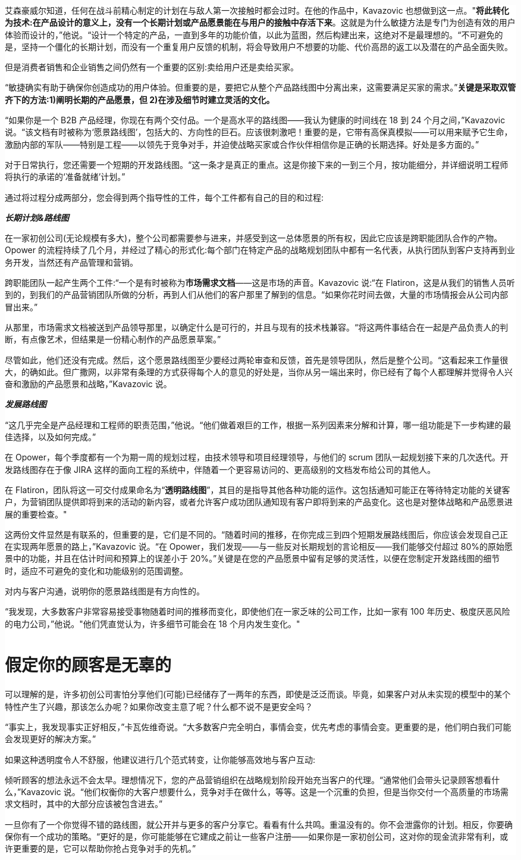 艾森豪威尔知道，任何在战斗前精心制定的计划在与敌人第一次接触时都会过时。在他的作品中，Kavazovic 也想做到这一点。"**将此转化为技术:在产品设计的意义上，没有一个长期计划或产品愿景能在与用户的接触中存活下来**。这就是为什么敏捷方法是专门为创造有效的用户体验而设计的，”他说。“设计一个特定的产品，一直到多年的功能价值，以此为蓝图，然后构建出来，这绝对不是最理想的。“不可避免的是，坚持一个僵化的长期计划，而没有一个重复用户反馈的机制，将会导致用户不想要的功能、代价高昂的返工以及潜在的产品全面失败。

但是消费者销售和企业销售之间仍然有一个重要的区别:卖给用户还是卖给买家。

“敏捷确实有助于确保你创造成功的用户体验。但重要的是，要把它从整个产品路线图中分离出来，这需要满足买家的需求。”**关键是采取双管齐下的方法:1)阐明长期的产品愿景，但 2)在涉及细节时建立灵活的文化。**

“如果你是一个 B2B 产品经理，你现在有两个交付品。一个是高水平的路线图——我认为健康的时间线在 18 到 24 个月之间，”Kavazovic 说。“该文档有时被称为‘愿景路线图’，包括大的、方向性的巨石。应该很刺激吧！重要的是，它带有高保真模拟——可以用来赋予它生命，激励内部的军队——特别是工程——以领先于竞争对手，并迫使战略买家或合作伙伴相信你是正确的长期选择。好处是多方面的。”

对于日常执行，您还需要一个短期的开发路线图。“这一条才是真正的重点。这是你接下来的一到三个月，按功能细分，并详细说明工程师将执行的承诺的‘准备就绪’计划。”

通过将过程分成两部分，您会得到两个指导性的工件，每个工件都有自己的目的和过程:

***长期计划&路线图***

在一家初创公司(无论规模有多大)，整个公司都需要参与进来，并感受到这一总体愿景的所有权，因此它应该是跨职能团队合作的产物。Opower 的流程持续了几个月，并经过了精心的形式化:每个部门在特定产品的战略规划团队中都有一名代表，从执行团队到客户支持再到业务开发，当然还有产品管理和营销。

跨职能团队一起产生两个工件:“一个是有时被称为**市场需求文档**——这是市场的声音。Kavazovic 说:“在 Flatiron，这是从我们的销售人员听到的，到我们的产品营销团队所做的分析，再到人们从他们的客户那里了解到的信息。“如果你花时间去做，大量的市场情报会从公司内部冒出来。”

从那里，市场需求文档被送到产品领导那里，以确定什么是可行的，并且与现有的技术栈兼容。“将这两件事结合在一起是产品负责人的判断，有点像艺术，但结果是一份精心制作的产品愿景草案。”

尽管如此，他们还没有完成。然后，这个愿景路线图至少要经过两轮审查和反馈，首先是领导团队，然后是整个公司。“这看起来工作量很大，的确如此。但广撒网，以非常有条理的方式获得每个人的意见的好处是，当你从另一端出来时，你已经有了每个人都理解并觉得令人兴奋和激励的产品愿景和战略，”Kavazovic 说。

***发展路线图***

“这几乎完全是产品经理和工程师的职责范围，”他说。“他们做着艰巨的工作，根据一系列因素来分解和计算，哪一组功能是下一步构建的最佳选择，以及如何完成。”

在 Opower，每个季度都有一个为期一周的规划过程，由技术领导和项目经理领导，与他们的 scrum 团队一起规划接下来的几次迭代。开发路线图存在于像 JIRA 这样的面向工程的系统中，伴随着一个更容易访问的、更高级别的文档发布给公司的其他人。

在 Flatiron，团队将这一可交付成果命名为“**透明路线图**”，其目的是指导其他各种功能的运作。这包括通知可能正在等待特定功能的关键客户，为营销团队提供即将到来的活动的新内容，或者允许客户成功团队通知现有客户即将到来的产品变化。这也是对整体战略和产品愿景进展的重要检查。"

这两份文件显然是有联系的，但重要的是，它们是不同的。“随着时间的推移，在你完成三到四个短期发展路线图后，你应该会发现自己正在实现两年愿景的路上，”Kavazovic 说。“在 Opower，我们发现——与一些反对长期规划的言论相反——我们能够交付超过 80%的原始愿景中的功能，并且在估计时间和预算上的误差小于 20%。”关键是在您的产品愿景中留有足够的灵活性，以便在您制定开发路线图的细节时，适应不可避免的变化和功能级别的范围调整。

对内与客户沟通，说明你的愿景路线图是有方向性的。

“我发现，大多数客户非常容易接受事物随着时间的推移而变化，即使他们在一家乏味的公司工作，比如一家有 100 年历史、极度厌恶风险的电力公司，”他说。"他们凭直觉认为，许多细节可能会在 18 个月内发生变化。"

# 假定你的顾客是无辜的

可以理解的是，许多初创公司害怕分享他们(可能)已经储存了一两年的东西，即使是泛泛而谈。毕竟，如果客户对从未实现的模型中的某个特性产生了兴趣，那该怎么办呢？如果你改变主意了呢？什么都不说不是更安全吗？

“事实上，我发现事实正好相反，”卡瓦佐维奇说。“大多数客户完全明白，事情会变，优先考虑的事情会变。更重要的是，他们明白我们可能会发现更好的解决方案。”

如果这种透明度令人不舒服，他建议进行几个范式转变，让你能够高效地与客户互动:

倾听顾客的想法永远不会太早。理想情况下，您的产品营销组织在战略规划阶段开始充当客户的代理。“通常他们会带头记录顾客想看什么，”Kavazovic 说。“他们权衡你的大客户想要什么，竞争对手在做什么，等等。这是一个沉重的负担，但是当你交付一个高质量的市场需求文档时，其中的大部分应该被包含进去。”

一旦你有了一个你觉得不错的路线图，就公开并与更多的客户分享它。看看有什么共鸣。重温没有的。你不会泄露你的计划。相反，你要确保你有一个成功的策略。“更好的是，你可能能够在它建成之前让一些客户注册——如果你是一家初创公司，这对你的现金流非常有利，或许更重要的是，它可以帮助你抢占竞争对手的先机。”
